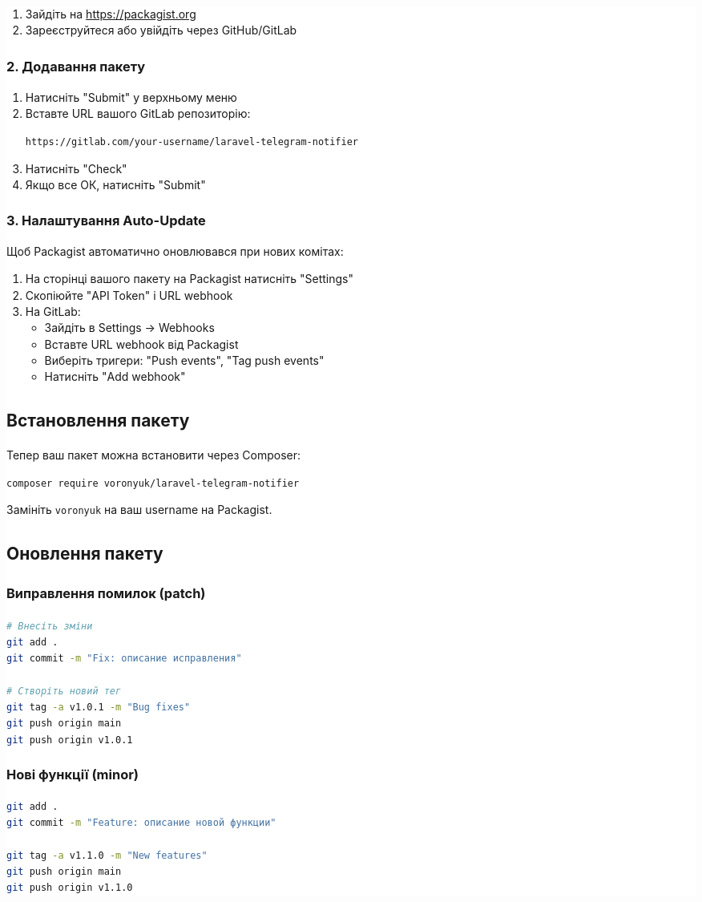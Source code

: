 1. Зайдіть на https://packagist.org
2. Зареєструйтеся або увійдіть через GitHub/GitLab

### 2. Додавання пакету

1. Натисніть "Submit" у верхньому меню
2. Вставте URL вашого GitLab репозиторію:
   ```
   https://gitlab.com/your-username/laravel-telegram-notifier
   ```
3. Натисніть "Check"
4. Якщо все ОК, натисніть "Submit"

### 3. Налаштування Auto-Update

Щоб Packagist автоматично оновлювався при нових комітах:

1. На сторінці вашого пакету на Packagist натисніть "Settings"
2. Скопіюйте "API Token" і URL webhook
3. На GitLab:
   - Зайдіть в Settings → Webhooks
   - Вставте URL webhook від Packagist
   - Виберіть тригери: "Push events", "Tag push events"
   - Натисніть "Add webhook"

## Встановлення пакету

Тепер ваш пакет можна встановити через Composer:

```bash
composer require voronyuk/laravel-telegram-notifier
```

Замініть `voronyuk` на ваш username на Packagist.

## Оновлення пакету

### Виправлення помилок (patch)

```bash
# Внесіть зміни
git add .
git commit -m "Fix: описание исправления"

# Створіть новий тег
git tag -a v1.0.1 -m "Bug fixes"
git push origin main
git push origin v1.0.1
```

### Нові функції (minor)

```bash
git add .
git commit -m "Feature: описание новой функции"

git tag -a v1.1.0 -m "New features"
git push origin main
git push origin v1.1.0
```
